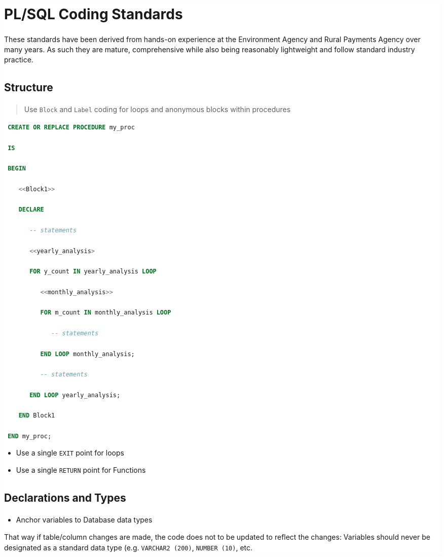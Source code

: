 ﻿# PL/SQL Coding Standards

These standards have been derived from hands-on experience at the Environment Agency and Rural Payments Agency over many years. As such they are mature, comprehensive while also being reasonably lightweight and follow standard industry practice.

## Structure

> Use `Block` and `Label` coding for loops and anonymous blocks within procedures

```sql
 CREATE OR REPLACE PROCEDURE my_proc

 IS

 BEGIN

    <<Block1>>

    DECLARE

       -- statements

       <<yearly_analysis>

       FOR y_count IN yearly_analysis LOOP

          <<monthly_analysis>>

          FOR m_count IN monthly_analysis LOOP

             -- statements

          END LOOP monthly_analysis;

          -- statements

       END LOOP yearly_analysis;

    END Block1

 END my_proc;
```

- Use a single `EXIT` point for loops

- Use a single `RETURN` point for Functions

## Declarations and Types

- Anchor variables to Database data types

That way if table/column changes are made, the code does not to be updated to reflect the changes: Variables should never be designated as a standard data type (e.g. `VARCHAR2 (200)`, `NUMBER (10)`, etc.
